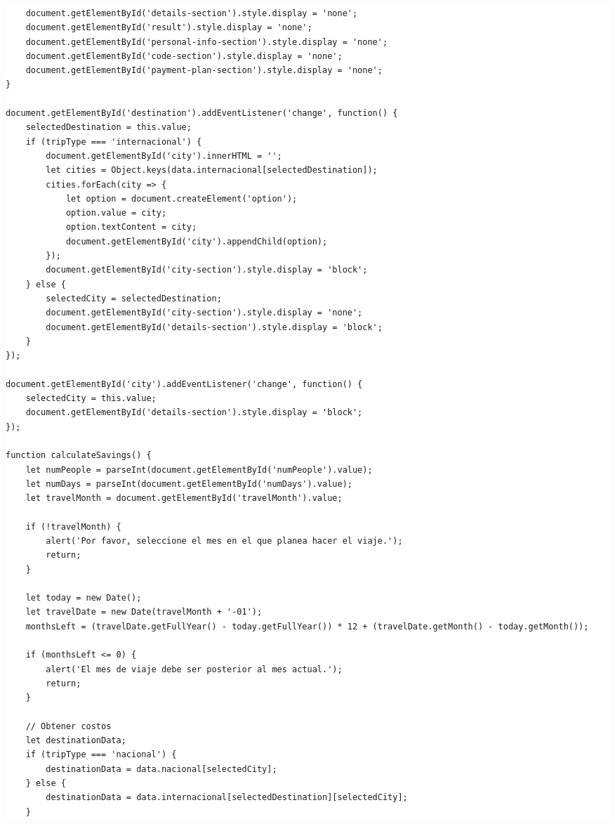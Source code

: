         document.getElementById('details-section').style.display = 'none';
        document.getElementById('result').style.display = 'none';
        document.getElementById('personal-info-section').style.display = 'none';
        document.getElementById('code-section').style.display = 'none';
        document.getElementById('payment-plan-section').style.display = 'none';
    }

    document.getElementById('destination').addEventListener('change', function() {
        selectedDestination = this.value;
        if (tripType === 'internacional') {
            document.getElementById('city').innerHTML = '';
            let cities = Object.keys(data.internacional[selectedDestination]);
            cities.forEach(city => {
                let option = document.createElement('option');
                option.value = city;
                option.textContent = city;
                document.getElementById('city').appendChild(option);
            });
            document.getElementById('city-section').style.display = 'block';
        } else {
            selectedCity = selectedDestination;
            document.getElementById('city-section').style.display = 'none';
            document.getElementById('details-section').style.display = 'block';
        }
    });

    document.getElementById('city').addEventListener('change', function() {
        selectedCity = this.value;
        document.getElementById('details-section').style.display = 'block';
    });

    function calculateSavings() {
        let numPeople = parseInt(document.getElementById('numPeople').value);
        let numDays = parseInt(document.getElementById('numDays').value);
        let travelMonth = document.getElementById('travelMonth').value;

        if (!travelMonth) {
            alert('Por favor, seleccione el mes en el que planea hacer el viaje.');
            return;
        }

        let today = new Date();
        let travelDate = new Date(travelMonth + '-01');
        monthsLeft = (travelDate.getFullYear() - today.getFullYear()) * 12 + (travelDate.getMonth() - today.getMonth());

        if (monthsLeft <= 0) {
            alert('El mes de viaje debe ser posterior al mes actual.');
            return;
        }

        // Obtener costos
        let destinationData;
        if (tripType === 'nacional') {
            destinationData = data.nacional[selectedCity];
        } else {
            destinationData = data.internacional[selectedDestination][selectedCity];
        }
